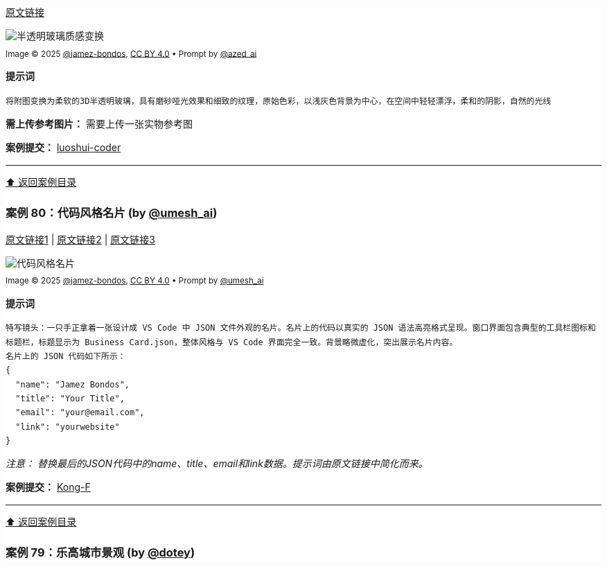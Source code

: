 [原文链接](https://x.com/azed_ai/status/1917948899098243407)

<img src="cases/81/example.png" width="300" alt="半透明玻璃质感变换"><br>
<sub>Image © 2025 <a href="https://github.com/jamez-bondos">@jamez-bondos</a>, <a href="https://creativecommons.org/licenses/by/4.0/">CC BY 4.0</a> • Prompt by <a href="https://x.com/azed_ai">@azed_ai</a></sub>

**提示词**

```
将附图变换为柔软的3D半透明玻璃，具有磨砂哑光效果和细致的纹理，原始色彩，以浅灰色背景为中心，在空间中轻轻漂浮，柔和的阴影，自然的光线
```


**需上传参考图片：** 需要上传一张实物参考图

**案例提交：** [luoshui-coder](https://github.com/luoshui-coder)

---

[⬆️ 返回案例目录](#cases-toc)

<a id="cases-80"></a>
### 案例 80：代码风格名片 (by [@umesh_ai](https://x.com/umesh_ai))

[原文链接1](https://x.com/umesh_ai/status/1915696926596415492) | [原文链接2](https://x.com/fr0gger_/status/1916743281339498760) | [原文链接3](https://x.com/dotey/status/1917412535130563006)

<img src="cases/80/example_business_card_code_style.png" width="300" alt="代码风格名片"><br>
<sub>Image © 2025 <a href="https://github.com/jamez-bondos">@jamez-bondos</a>, <a href="https://creativecommons.org/licenses/by/4.0/">CC BY 4.0</a> • Prompt by <a href="https://x.com/umesh_ai">@umesh_ai</a></sub>

**提示词**

```
特写镜头：一只手正拿着一张设计成 VS Code 中 JSON 文件外观的名片。名片上的代码以真实的 JSON 语法高亮格式呈现。窗口界面包含典型的工具栏图标和标题栏，标题显示为 Business Card.json，整体风格与 VS Code 界面完全一致。背景略微虚化，突出展示名片内容。
名片上的 JSON 代码如下所示：
{
  "name": "Jamez Bondos",
  "title": "Your Title",
  "email": "your@email.com",
  "link": "yourwebsite"
}
```

*注意： 替换最后的JSON代码中的name、title、email和link数据。提示词由原文链接中简化而来。*


**案例提交：** [Kong-F](https://github.com/Kong-F)

---

[⬆️ 返回案例目录](#cases-toc)

<a id="cases-79"></a>
### 案例 79：乐高城市景观 (by [@dotey](https://x.com/dotey))
